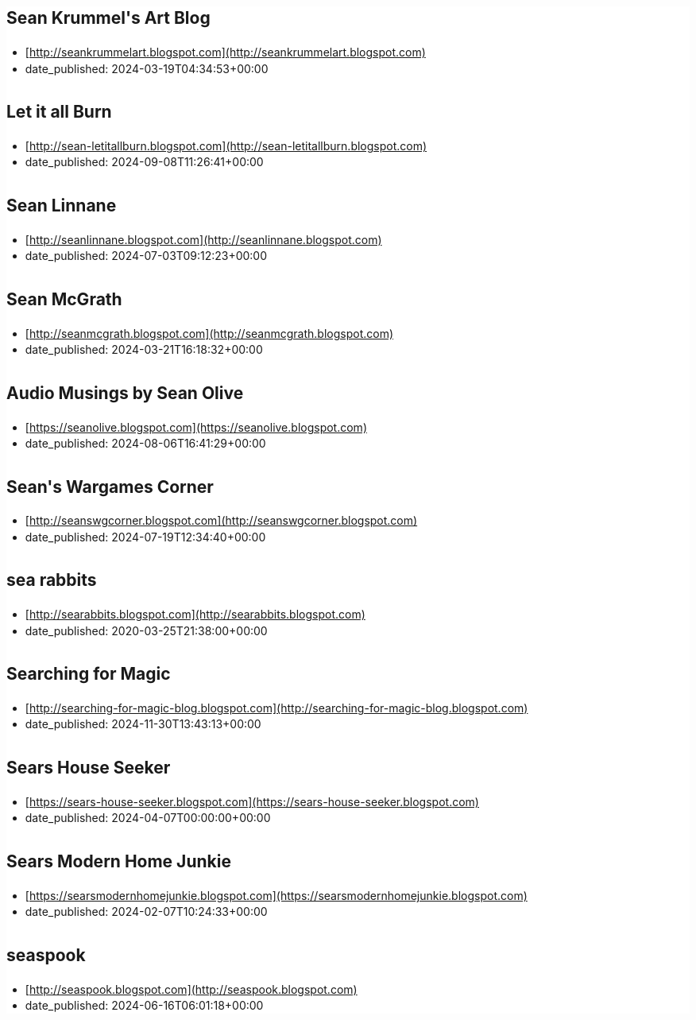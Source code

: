  ## Sean Krummel's Art Blog
 - [http://seankrummelart.blogspot.com](http://seankrummelart.blogspot.com)
 - date_published: 2024-03-19T04:34:53+00:00

 ## Let it all Burn
 - [http://sean-letitallburn.blogspot.com](http://sean-letitallburn.blogspot.com)
 - date_published: 2024-09-08T11:26:41+00:00

 ## Sean Linnane
 - [http://seanlinnane.blogspot.com](http://seanlinnane.blogspot.com)
 - date_published: 2024-07-03T09:12:23+00:00

 ## Sean McGrath
 - [http://seanmcgrath.blogspot.com](http://seanmcgrath.blogspot.com)
 - date_published: 2024-03-21T16:18:32+00:00

 ## Audio Musings  by Sean Olive
 - [https://seanolive.blogspot.com](https://seanolive.blogspot.com)
 - date_published: 2024-08-06T16:41:29+00:00

 ## Sean's Wargames Corner
 - [http://seanswgcorner.blogspot.com](http://seanswgcorner.blogspot.com)
 - date_published: 2024-07-19T12:34:40+00:00

 ## sea rabbits
 - [http://searabbits.blogspot.com](http://searabbits.blogspot.com)
 - date_published: 2020-03-25T21:38:00+00:00

 ## Searching for Magic
 - [http://searching-for-magic-blog.blogspot.com](http://searching-for-magic-blog.blogspot.com)
 - date_published: 2024-11-30T13:43:13+00:00

 ## Sears House Seeker
 - [https://sears-house-seeker.blogspot.com](https://sears-house-seeker.blogspot.com)
 - date_published: 2024-04-07T00:00:00+00:00

 ## Sears Modern Home  Junkie
 - [https://searsmodernhomejunkie.blogspot.com](https://searsmodernhomejunkie.blogspot.com)
 - date_published: 2024-02-07T10:24:33+00:00

 ## seaspook
 - [http://seaspook.blogspot.com](http://seaspook.blogspot.com)
 - date_published: 2024-06-16T06:01:18+00:00
